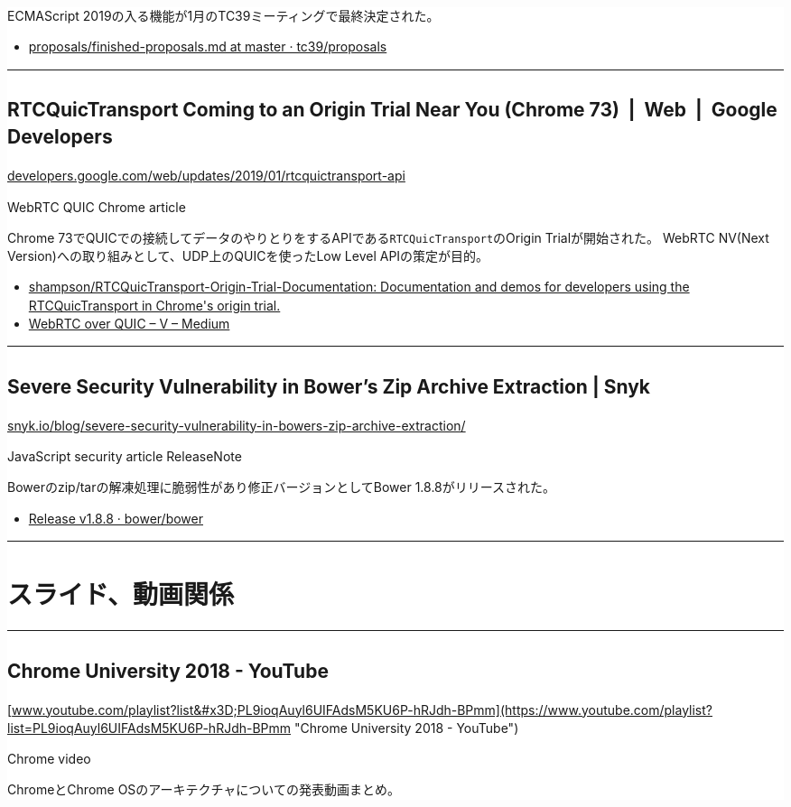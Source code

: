 ECMAScript 2019の入る機能が1月のTC39ミーティングで最終決定された。

- [proposals/finished-proposals.md at master · tc39/proposals](https://github.com/tc39/proposals/blob/master/finished-proposals.md "proposals/finished-proposals.md at master · tc39/proposals")

----

## RTCQuicTransport Coming to an Origin Trial Near You (Chrome 73)  |  Web  |  Google Developers
[developers.google.com/web/updates/2019/01/rtcquictransport-api](https://developers.google.com/web/updates/2019/01/rtcquictransport-api "RTCQuicTransport Coming to an Origin Trial Near You (Chrome 73)  |  Web  |  Google Developers")
<p class="jser-tags jser-tag-icon"><span class="jser-tag">WebRTC</span> <span class="jser-tag">QUIC</span> <span class="jser-tag">Chrome</span> <span class="jser-tag">article</span></p>

Chrome 73でQUICでの接続してデータのやりとりをするAPIである`RTCQuicTransport`のOrigin Trialが開始された。
WebRTC NV(Next Version)への取り組みとして、UDP上のQUICを使ったLow Level APIの策定が目的。

- [shampson/RTCQuicTransport-Origin-Trial-Documentation: Documentation and demos for developers using the RTCQuicTransport in Chrome's origin trial.](https://github.com/shampson/RTCQuicTransport-Origin-Trial-Documentation "shampson/RTCQuicTransport-Origin-Trial-Documentation: Documentation and demos for developers using the RTCQuicTransport in Chrome&#x27;s origin trial.")
- [WebRTC over QUIC – V – Medium](https://medium.com/@voluntas/webrtc-over-quic-d65425230ef "WebRTC over QUIC – V – Medium")

----

## Severe Security Vulnerability in Bower’s Zip Archive Extraction | Snyk
[snyk.io/blog/severe-security-vulnerability-in-bowers-zip-archive-extraction/](https://snyk.io/blog/severe-security-vulnerability-in-bowers-zip-archive-extraction/ "Severe Security Vulnerability in Bower’s Zip Archive Extraction | Snyk")
<p class="jser-tags jser-tag-icon"><span class="jser-tag">JavaScript</span> <span class="jser-tag">security</span> <span class="jser-tag">article</span> <span class="jser-tag">ReleaseNote</span></p>

Bowerのzip/tarの解凍処理に脆弱性があり修正バージョンとしてBower 1.8.8がリリースされた。

- [Release v1.8.8 · bower/bower](https://github.com/bower/bower/releases/tag/v1.8.8 "Release v1.8.8 · bower/bower")

----
<h1 class="site-genre">スライド、動画関係</h1>

----

## Chrome University 2018 - YouTube
[www.youtube.com/playlist?list&#x3D;PL9ioqAuyl6UIFAdsM5KU6P-hRJdh-BPmm](https://www.youtube.com/playlist?list=PL9ioqAuyl6UIFAdsM5KU6P-hRJdh-BPmm "Chrome University 2018 - YouTube")
<p class="jser-tags jser-tag-icon"><span class="jser-tag">Chrome</span> <span class="jser-tag">video</span></p>

ChromeとChrome OSのアーキテクチャについての発表動画まとめ。
